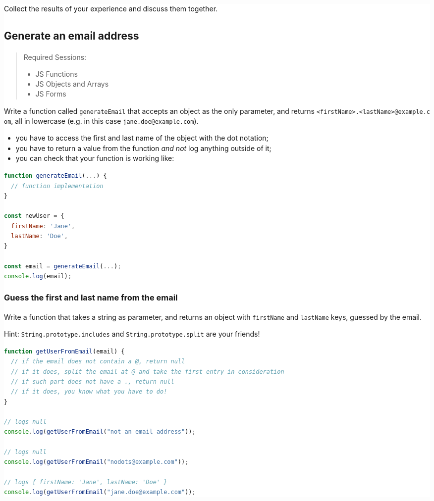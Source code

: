 Collect the results of your experience and discuss them together.

## Generate an email address

> Required Sessions:
>
> - JS Functions
> - JS Objects and Arrays
> - JS Forms

Write a function called `generateEmail` that accepts an object as the only parameter, and returns `<firstName>.<lastName>@example.com`, all in lowercase (e.g. in this case `jane.doe@example.com`).

- you have to access the first and last name of the object with the dot notation;
- you have to return a value from the function _and not_ log anything outside of it;
- you can check that your function is working like:

```js
function generateEmail(...) {
  // function implementation
}

const newUser = {
  firstName: 'Jane',
  lastName: 'Doe',
}

const email = generateEmail(...);
console.log(email);
```

### Guess the first and last name from the email

Write a function that takes a string as parameter, and returns an object with `firstName` and `lastName` keys, guessed by the email.

Hint: `String.prototype.includes` and `String.prototype.split` are your friends!

```js
function getUserFromEmail(email) {
  // if the email does not contain a @, return null
  // if it does, split the email at @ and take the first entry in consideration
  // if such part does not have a ., return null
  // if it does, you know what you have to do!
}

// logs null
console.log(getUserFromEmail("not an email address"));

// logs null
console.log(getUserFromEmail("nodots@example.com"));

// logs { firstName: 'Jane', lastName: 'Doe' }
console.log(getUserFromEmail("jane.doe@example.com"));
```
